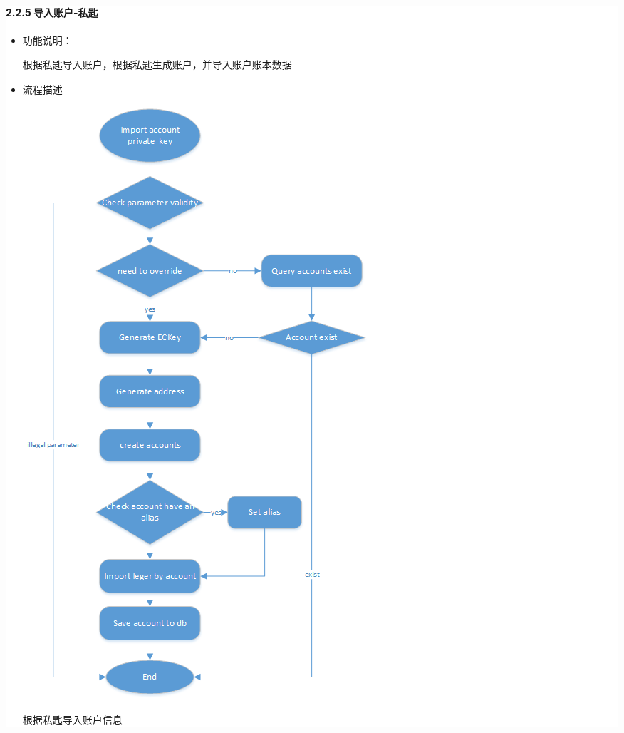 
#### 2.2.5 导入账户-私匙

- 功能说明：

  根据私匙导入账户，根据私匙生成账户，并导入账户账本数据

- 流程描述

  ![](./image/account-module/account-import-prikey.png)

  根据私匙导入账户信息

